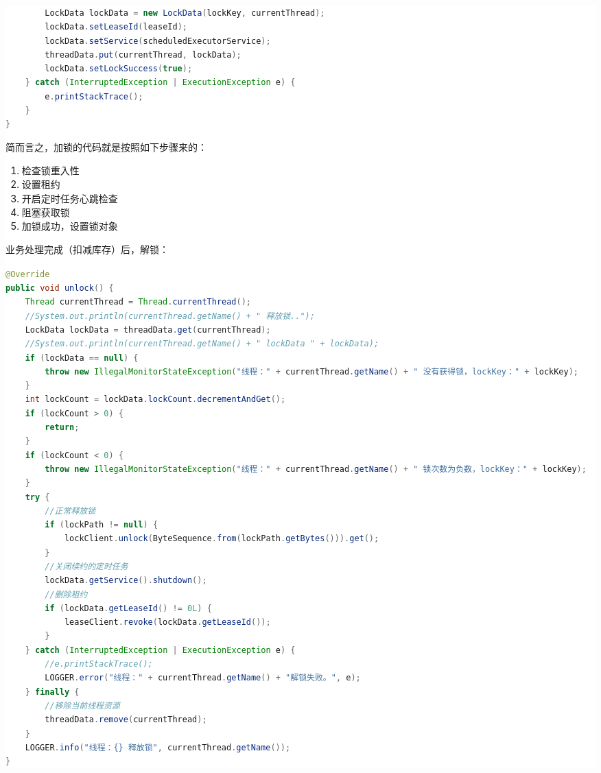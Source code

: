 ```java
        LockData lockData = new LockData(lockKey, currentThread);
        lockData.setLeaseId(leaseId);
        lockData.setService(scheduledExecutorService);
        threadData.put(currentThread, lockData);
        lockData.setLockSuccess(true);
    } catch (InterruptedException | ExecutionException e) {
        e.printStackTrace();
    }
}
```

简而言之，加锁的代码就是按照如下步骤来的：

1. 检查锁重入性
2. 设置租约
3. 开启定时任务心跳检查
4. 阻塞获取锁
5. 加锁成功，设置锁对象

业务处理完成（扣减库存）后，解锁：

```java
@Override
public void unlock() {
    Thread currentThread = Thread.currentThread();
    //System.out.println(currentThread.getName() + " 释放锁..");
    LockData lockData = threadData.get(currentThread);
    //System.out.println(currentThread.getName() + " lockData " + lockData);
    if (lockData == null) {
        throw new IllegalMonitorStateException("线程：" + currentThread.getName() + " 没有获得锁，lockKey：" + lockKey);
    }
    int lockCount = lockData.lockCount.decrementAndGet();
    if (lockCount > 0) {
        return;
    }
    if (lockCount < 0) {
        throw new IllegalMonitorStateException("线程：" + currentThread.getName() + " 锁次数为负数，lockKey：" + lockKey);
    }
    try {
        //正常释放锁
        if (lockPath != null) {
            lockClient.unlock(ByteSequence.from(lockPath.getBytes())).get();
        }
        //关闭续约的定时任务
        lockData.getService().shutdown();
        //删除租约
        if (lockData.getLeaseId() != 0L) {
            leaseClient.revoke(lockData.getLeaseId());
        }
    } catch (InterruptedException | ExecutionException e) {
        //e.printStackTrace();
        LOGGER.error("线程：" + currentThread.getName() + "解锁失败。", e);
    } finally {
        //移除当前线程资源
        threadData.remove(currentThread);
    }
    LOGGER.info("线程：{} 释放锁", currentThread.getName());
}
```
